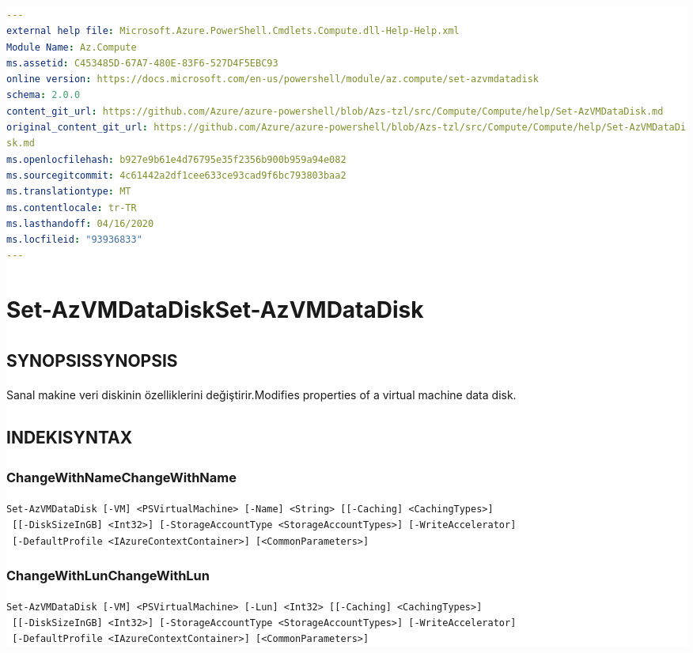 ```yaml
---
external help file: Microsoft.Azure.PowerShell.Cmdlets.Compute.dll-Help-Help.xml
Module Name: Az.Compute
ms.assetid: C453485D-67A7-480E-83F6-527D4F5EBC93
online version: https://docs.microsoft.com/en-us/powershell/module/az.compute/set-azvmdatadisk
schema: 2.0.0
content_git_url: https://github.com/Azure/azure-powershell/blob/Azs-tzl/src/Compute/Compute/help/Set-AzVMDataDisk.md
original_content_git_url: https://github.com/Azure/azure-powershell/blob/Azs-tzl/src/Compute/Compute/help/Set-AzVMDataDisk.md
ms.openlocfilehash: b927e9b61e4d76795e35f2356b900b959a94e082
ms.sourcegitcommit: 4c61442a2df1cee633ce93cad9f6bc793803baa2
ms.translationtype: MT
ms.contentlocale: tr-TR
ms.lasthandoff: 04/16/2020
ms.locfileid: "93936833"
---
```

# <span data-ttu-id="9e4cf-101">Set-AzVMDataDisk</span><span class="sxs-lookup"><span data-stu-id="9e4cf-101">Set-AzVMDataDisk</span></span>

## <span data-ttu-id="9e4cf-102">SYNOPSIS</span><span class="sxs-lookup"><span data-stu-id="9e4cf-102">SYNOPSIS</span></span>
<span data-ttu-id="9e4cf-103">Sanal makine veri diskinin özelliklerini değiştirir.</span><span class="sxs-lookup"><span data-stu-id="9e4cf-103">Modifies properties of a virtual machine data disk.</span></span>

## <span data-ttu-id="9e4cf-104">INDEKI</span><span class="sxs-lookup"><span data-stu-id="9e4cf-104">SYNTAX</span></span>

### <span data-ttu-id="9e4cf-105">ChangeWithName</span><span class="sxs-lookup"><span data-stu-id="9e4cf-105">ChangeWithName</span></span>
```
Set-AzVMDataDisk [-VM] <PSVirtualMachine> [-Name] <String> [[-Caching] <CachingTypes>]
 [[-DiskSizeInGB] <Int32>] [-StorageAccountType <StorageAccountTypes>] [-WriteAccelerator]
 [-DefaultProfile <IAzureContextContainer>] [<CommonParameters>]
```

### <span data-ttu-id="9e4cf-106">ChangeWithLun</span><span class="sxs-lookup"><span data-stu-id="9e4cf-106">ChangeWithLun</span></span>
```
Set-AzVMDataDisk [-VM] <PSVirtualMachine> [-Lun] <Int32> [[-Caching] <CachingTypes>]
 [[-DiskSizeInGB] <Int32>] [-StorageAccountType <StorageAccountTypes>] [-WriteAccelerator]
 [-DefaultProfile <IAzureContextContainer>] [<CommonParameters>]
```
